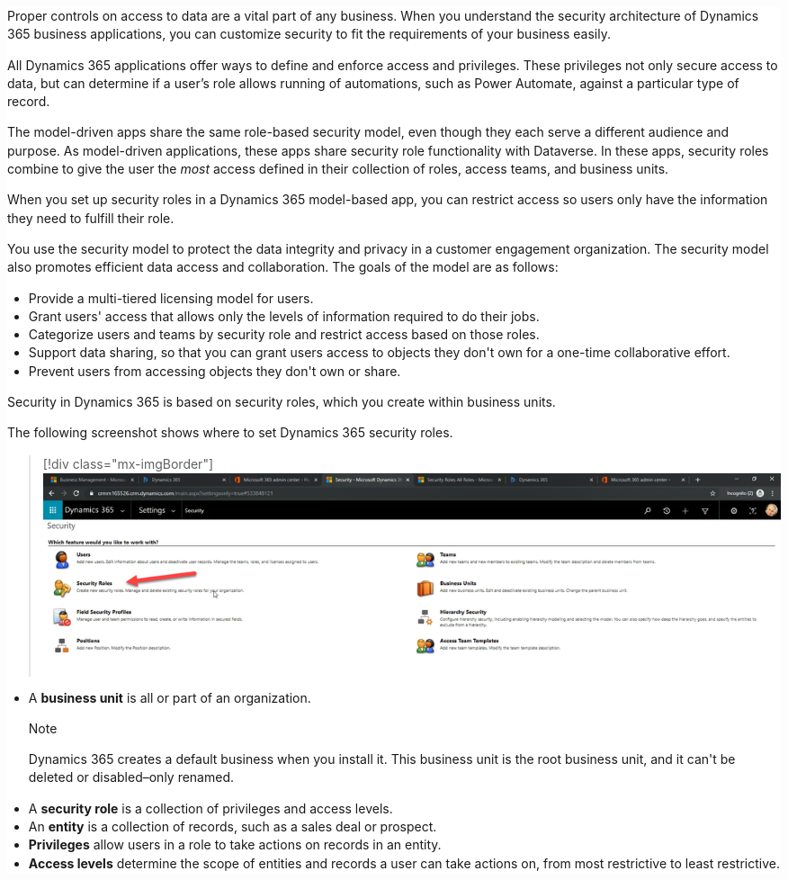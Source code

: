 Proper controls on access to data are a vital part of any business. When you understand the security architecture of Dynamics 365 business applications, you can customize security to fit the requirements of your business easily.

All Dynamics 365 applications offer ways to define and enforce access and privileges. These privileges not only secure access to data, but can determine if a user’s role allows running of automations, such as Power Automate, against a particular type of record.

The model-driven apps share the same role-based security model, even though they each serve a different audience and purpose. As model-driven applications, these apps share security role functionality with Dataverse. In these apps, security roles combine to give the user the *most* access defined in their collection of roles, access teams, and business units. 

When you set up security roles in a Dynamics 365 model-based app, you can restrict access so users only have the information they need to fulfill their role.

You use the security model to protect the data integrity and privacy in a customer engagement organization. The security model also promotes efficient data access and collaboration. The goals of the model are as follows:

- Provide a multi-tiered licensing model for users.
- Grant users' access that allows only the levels of information required to do their jobs.
- Categorize users and teams by security role and restrict access based on those roles.
- Support data sharing, so that you can grant users access to objects they don't own for a one-time collaborative effort.
- Prevent users from accessing objects they don't own or share.

Security in Dynamics 365 is based on security roles, which you create within business units.

The following screenshot shows where to set Dynamics 365 security roles.

> [!div class="mx-imgBorder"]
> [![Screenshot of where to set security roles](../media/m03-securityroles.png)](../media/m03-securityroles.png#lightbox)

- A **business unit** is all or part of an organization. 
    > [!NOTE]
    > Dynamics 365 creates a default business when you install it. This business unit is the root business unit, and it can't be deleted or disabled–only renamed.
- A **security role** is a collection of privileges and access levels.
- An **entity** is a collection of records, such as a sales deal or prospect.
- **Privileges** allow users in a role to take actions on records in an entity.
- **Access levels** determine the scope of entities and records a user can take actions on, from most restrictive to least restrictive. 
